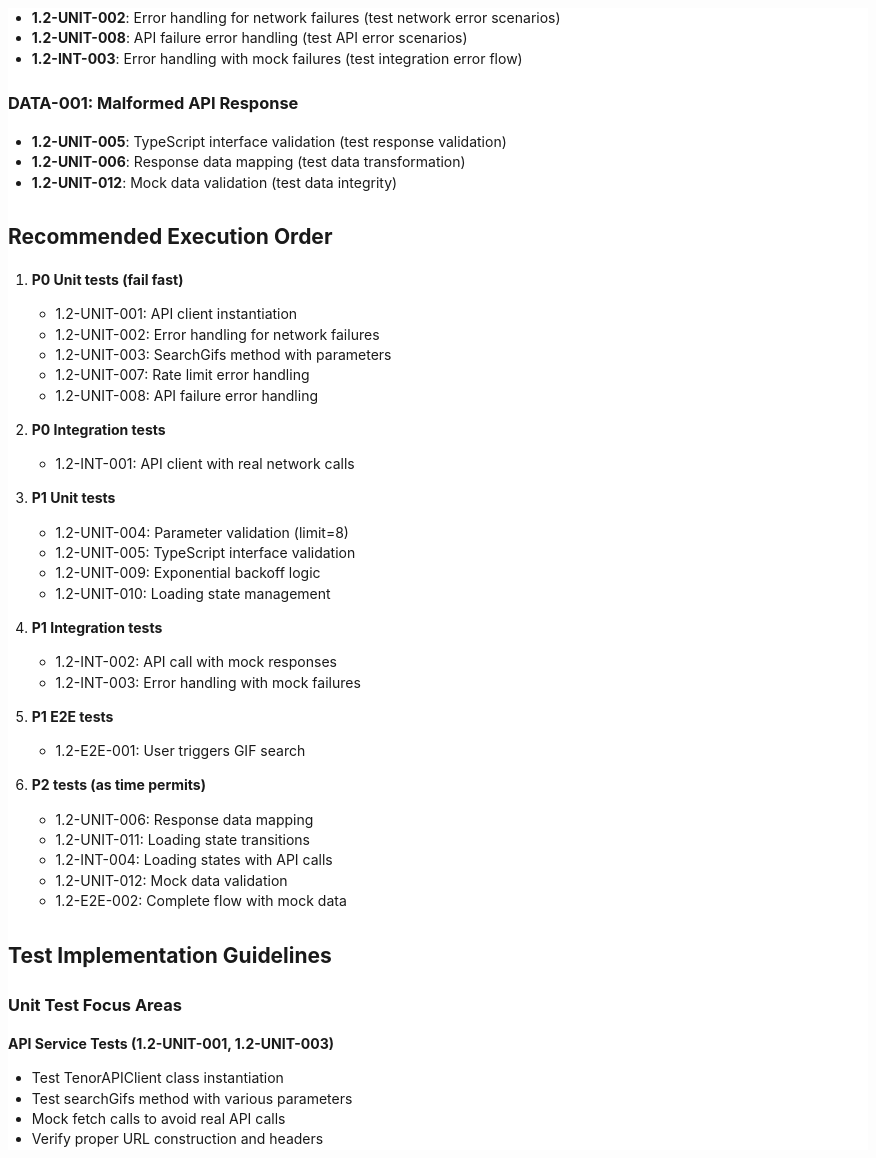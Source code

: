 - **1.2-UNIT-002**: Error handling for network failures (test network error scenarios)
- **1.2-UNIT-008**: API failure error handling (test API error scenarios)
- **1.2-INT-003**: Error handling with mock failures (test integration error flow)

### DATA-001: Malformed API Response

- **1.2-UNIT-005**: TypeScript interface validation (test response validation)
- **1.2-UNIT-006**: Response data mapping (test data transformation)
- **1.2-UNIT-012**: Mock data validation (test data integrity)

## Recommended Execution Order

1. **P0 Unit tests (fail fast)**

   - 1.2-UNIT-001: API client instantiation
   - 1.2-UNIT-002: Error handling for network failures
   - 1.2-UNIT-003: SearchGifs method with parameters
   - 1.2-UNIT-007: Rate limit error handling
   - 1.2-UNIT-008: API failure error handling

2. **P0 Integration tests**

   - 1.2-INT-001: API client with real network calls

3. **P1 Unit tests**

   - 1.2-UNIT-004: Parameter validation (limit=8)
   - 1.2-UNIT-005: TypeScript interface validation
   - 1.2-UNIT-009: Exponential backoff logic
   - 1.2-UNIT-010: Loading state management

4. **P1 Integration tests**

   - 1.2-INT-002: API call with mock responses
   - 1.2-INT-003: Error handling with mock failures

5. **P1 E2E tests**

   - 1.2-E2E-001: User triggers GIF search

6. **P2 tests (as time permits)**
   - 1.2-UNIT-006: Response data mapping
   - 1.2-UNIT-011: Loading state transitions
   - 1.2-INT-004: Loading states with API calls
   - 1.2-UNIT-012: Mock data validation
   - 1.2-E2E-002: Complete flow with mock data

## Test Implementation Guidelines

### Unit Test Focus Areas

**API Service Tests (1.2-UNIT-001, 1.2-UNIT-003)**

- Test TenorAPIClient class instantiation
- Test searchGifs method with various parameters
- Mock fetch calls to avoid real API calls
- Verify proper URL construction and headers
